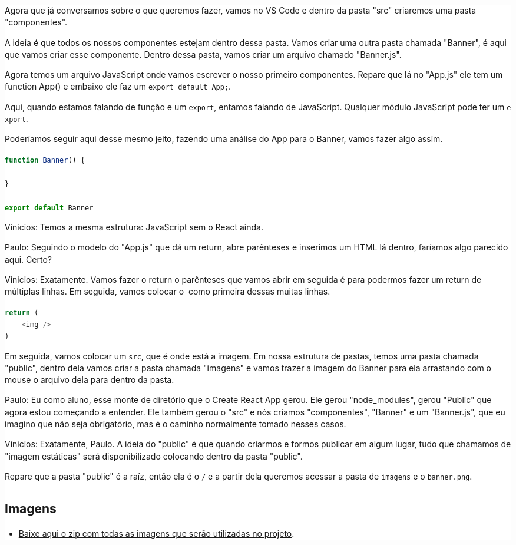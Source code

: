 Agora que já conversamos sobre o que queremos fazer, vamos no VS Code e dentro da pasta "src" criaremos uma pasta "componentes".

A ideia é que todos os nossos componentes estejam dentro dessa pasta. Vamos criar uma outra pasta chamada "Banner", é aqui que vamos criar esse componente. Dentro dessa pasta, vamos criar um arquivo chamado "Banner.js".

Agora temos um arquivo JavaScript onde vamos escrever o nosso primeiro componentes. Repare que lá no "App.js" ele tem um function App() e embaixo ele faz um `export default App;`.

Aqui, quando estamos falando de função e um `export`, entamos falando de JavaScript. Qualquer módulo JavaScript pode ter um `export`.

Poderíamos seguir aqui desse mesmo jeito, fazendo uma análise do App para o Banner, vamos fazer algo assim.

``` javascript
function Banner() {

}

export default Banner
```

Vinicios: Temos a mesma estrutura: JavaScript sem o React ainda.

Paulo: Seguindo o modelo do "App.js" que dá um return, abre parênteses e inserimos um HTML lá dentro, faríamos algo parecido aqui. Certo?

Vinicios: Exatamente. Vamos fazer o return o parênteses que vamos abrir em seguida é para podermos fazer um return de múltiplas linhas. Em seguida, vamos colocar o <img> como primeira dessas muitas linhas.

``` javascript
return (
    <img />
)

```

Em seguida, vamos colocar um `src`, que é onde está a imagem. Em nossa estrutura de pastas, temos uma pasta chamada "public", dentro dela vamos criar a pasta chamada "imagens" e vamos trazer a imagem do Banner para ela arrastando com o mouse o arquivo dela para dentro da pasta.

Paulo: Eu como aluno, esse monte de diretório que o Create React App gerou. Ele gerou "node_modules", gerou "Public" que agora estou começando a entender. Ele também gerou o "src" e nós criamos "componentes", "Banner" e um "Banner.js", que eu imagino que não seja obrigatório, mas é o caminho normalmente tomado nesses casos.

Vinicios: Exatamente, Paulo. A ideia do "public" é que quando criarmos e formos publicar em algum lugar, tudo que chamamos de "imagem estáticas" será disponibilizado colocando dentro da pasta "public".

Repare que a pasta "public" é a raíz, então ela é o `/` e a partir dela queremos acessar a pasta de `imagens` e o `banner.png`.

## Imagens

* [Baixe aqui o zip com todas as imagens que serão utilizadas no projeto](https://github.com/alura-cursos/organo/raw/main/imagens.zip).
